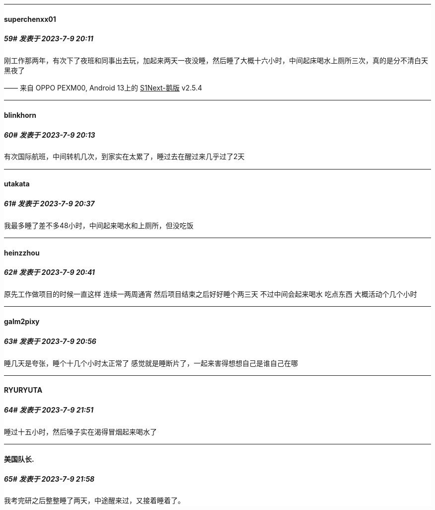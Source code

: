 *****

####  superchenxx01  
##### 59#       发表于 2023-7-9 20:11

刚工作那两年，有次下了夜班和同事出去玩，加起来两天一夜没睡，然后睡了大概十六小时，中间起床喝水上厕所三次，真的是分不清白天黑夜了

—— 来自 OPPO PEXM00, Android 13上的 [S1Next-鹅版](https://github.com/ykrank/S1-Next/releases) v2.5.4

*****

####  blinkhorn  
##### 60#       发表于 2023-7-9 20:13

有次国际航班，中间转机几次，到家实在太累了，睡过去在醒过来几乎过了2天


*****

####  utakata  
##### 61#       发表于 2023-7-9 20:37

我最多睡了差不多48小时，中间起来喝水和上厕所，但没吃饭

*****

####  heinzzhou  
##### 62#       发表于 2023-7-9 20:41

原先工作做项目的时候一直这样 连续一两周通宵 然后项目结束之后好好睡个两三天 不过中间会起来喝水 吃点东西 大概活动个几个小时 


*****

####  galm2pixy  
##### 63#       发表于 2023-7-9 20:56

睡几天是夸张，睡个十几个小时太正常了
感觉就是睡断片了，一起来害得想想自己是谁自己在哪


*****

####  RYURYUTA  
##### 64#       发表于 2023-7-9 21:51

睡过十五小时，然后嗓子实在渴得冒烟起来喝水了


*****

####  美国队长.  
##### 65#       发表于 2023-7-9 21:58

我考完研之后整整睡了两天，中途醒来过，又接着睡着了。
